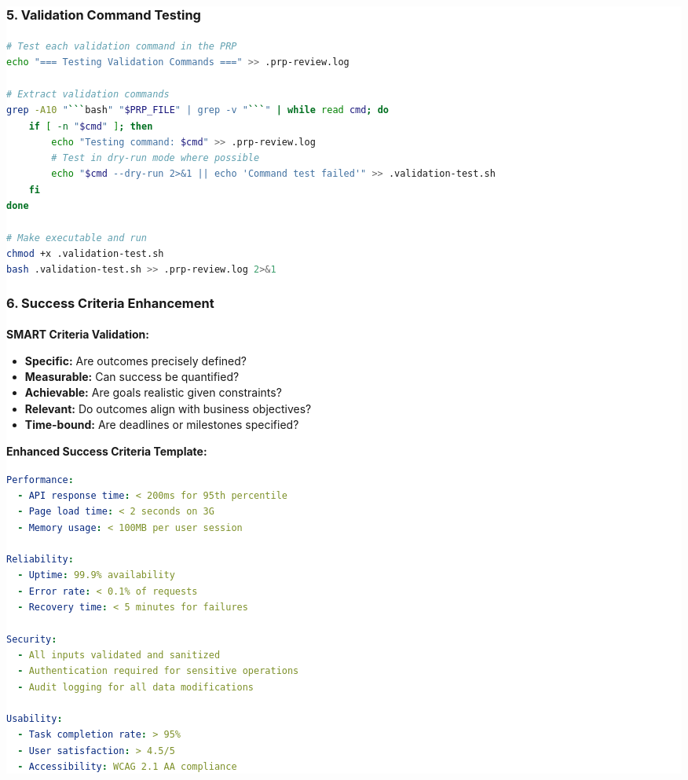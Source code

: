 ```python
```

### 5. **Validation Command Testing**

```bash
# Test each validation command in the PRP
echo "=== Testing Validation Commands ===" >> .prp-review.log

# Extract validation commands
grep -A10 "```bash" "$PRP_FILE" | grep -v "```" | while read cmd; do
    if [ -n "$cmd" ]; then
        echo "Testing command: $cmd" >> .prp-review.log
        # Test in dry-run mode where possible
        echo "$cmd --dry-run 2>&1 || echo 'Command test failed'" >> .validation-test.sh
    fi
done

# Make executable and run
chmod +x .validation-test.sh
bash .validation-test.sh >> .prp-review.log 2>&1
```

### 6. **Success Criteria Enhancement**

**SMART Criteria Validation:**
- **Specific:** Are outcomes precisely defined?
- **Measurable:** Can success be quantified?
- **Achievable:** Are goals realistic given constraints?
- **Relevant:** Do outcomes align with business objectives?  
- **Time-bound:** Are deadlines or milestones specified?

**Enhanced Success Criteria Template:**
```yaml
Performance:
  - API response time: < 200ms for 95th percentile
  - Page load time: < 2 seconds on 3G
  - Memory usage: < 100MB per user session
  
Reliability:
  - Uptime: 99.9% availability
  - Error rate: < 0.1% of requests
  - Recovery time: < 5 minutes for failures
  
Security:
  - All inputs validated and sanitized
  - Authentication required for sensitive operations  
  - Audit logging for all data modifications
  
Usability:
  - Task completion rate: > 95%
  - User satisfaction: > 4.5/5
  - Accessibility: WCAG 2.1 AA compliance
```
